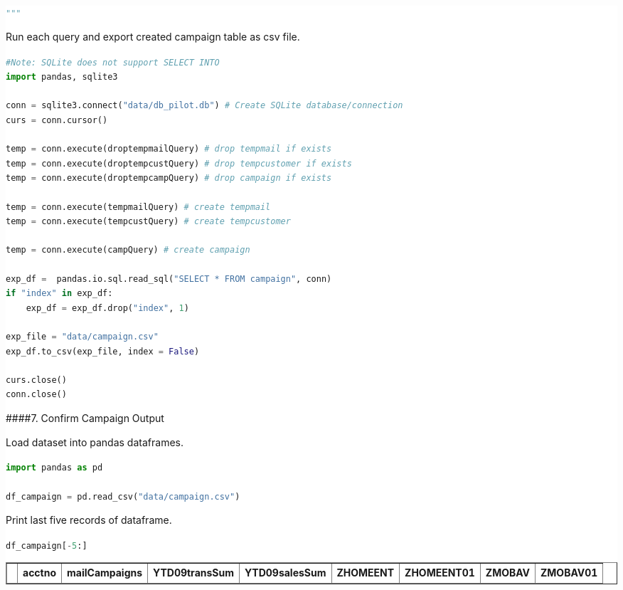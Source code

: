 ```python
"""
```

Run each query and export created campaign table as csv file.


```python
#Note: SQLite does not support SELECT INTO
import pandas, sqlite3

conn = sqlite3.connect("data/db_pilot.db") # Create SQLite database/connection
curs = conn.cursor()

temp = conn.execute(droptempmailQuery) # drop tempmail if exists
temp = conn.execute(droptempcustQuery) # drop tempcustomer if exists
temp = conn.execute(droptempcampQuery) # drop campaign if exists

temp = conn.execute(tempmailQuery) # create tempmail
temp = conn.execute(tempcustQuery) # create tempcustomer

temp = conn.execute(campQuery) # create campaign

exp_df =  pandas.io.sql.read_sql("SELECT * FROM campaign", conn)
if "index" in exp_df:
    exp_df = exp_df.drop("index", 1)
    
exp_file = "data/campaign.csv"
exp_df.to_csv(exp_file, index = False)

curs.close()
conn.close()
```

####7. Confirm Campaign Output

Load dataset into pandas dataframes.


```python
import pandas as pd    

df_campaign = pd.read_csv("data/campaign.csv")
```

Print last five records of dataframe.


```python
df_campaign[-5:]
```




<div>
<table border="1" class="dataframe">
  <thead>
    <tr style="text-align: right;">
      <th></th>
      <th>acctno</th>
      <th>mailCampaigns</th>
      <th>YTD09transSum</th>
      <th>YTD09salesSum</th>
      <th>ZHOMEENT</th>
      <th>ZHOMEENT01</th>
      <th>ZMOBAV</th>
      <th>ZMOBAV01</th>
    </tr>
  </thead>
  <tbody>